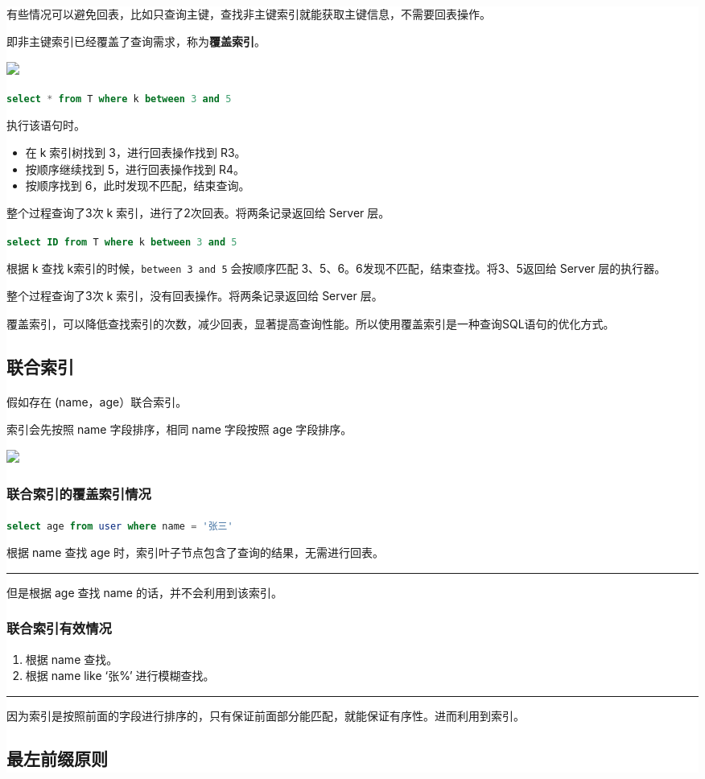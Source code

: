 
有些情况可以避免回表，比如只查询主键，查找非主键索引就能获取主键信息，不需要回表操作。

即非主键索引已经覆盖了查询需求，称为**覆盖索引**。

![](https://s2.loli.net/2025/06/13/3htEkaHp2wZVDzR.png)

```sql
select * from T where k between 3 and 5
```

执行该语句时。

- 在 k 索引树找到 3，进行回表操作找到 R3。
- 按顺序继续找到 5，进行回表操作找到 R4。
- 按顺序找到 6，此时发现不匹配，结束查询。

整个过程查询了3次 k 索引，进行了2次回表。将两条记录返回给 Server 层。

```sql
select ID from T where k between 3 and 5
```

根据 k 查找 k索引的时候，`between 3 and 5` 会按顺序匹配 3、5、6。6发现不匹配，结束查找。将3、5返回给 Server 层的执行器。

整个过程查询了3次 k 索引，没有回表操作。将两条记录返回给 Server 层。

覆盖索引，可以降低查找索引的次数，减少回表，显著提高查询性能。所以使用覆盖索引是一种查询SQL语句的优化方式。

## 联合索引

假如存在 (name，age）联合索引。

索引会先按照 name 字段排序，相同 name 字段按照 age 字段排序。

![](https://s2.loli.net/2025/06/13/j2cu1LJzYaEWxGr.png)

### 联合索引的覆盖索引情况

```sql
select age from user where name = '张三'
```

根据 name 查找 age 时，索引叶子节点包含了查询的结果，无需进行回表。

---

但是根据 age 查找 name 的话，并不会利用到该索引。

### 联合索引有效情况

1. 根据 name 查找。
2. 根据 name like ‘张%’ 进行模糊查找。

---

因为索引是按照前面的字段进行排序的，只有保证前面部分能匹配，就能保证有序性。进而利用到索引。

## 最左前缀原则
